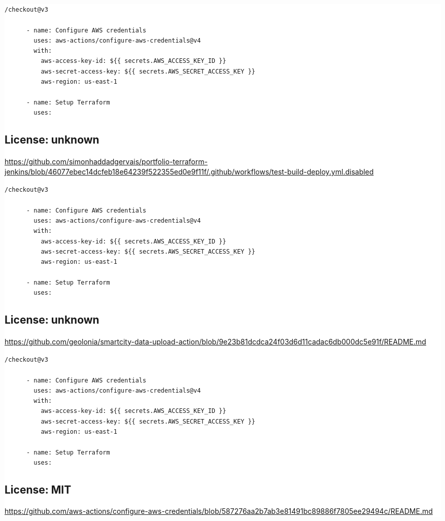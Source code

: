 ```
/checkout@v3

      - name: Configure AWS credentials
        uses: aws-actions/configure-aws-credentials@v4
        with:
          aws-access-key-id: ${{ secrets.AWS_ACCESS_KEY_ID }}
          aws-secret-access-key: ${{ secrets.AWS_SECRET_ACCESS_KEY }}
          aws-region: us-east-1

      - name: Setup Terraform
        uses:
```


## License: unknown
https://github.com/simonhaddadgervais/portfolio-terraform-jenkins/blob/46077ebec14dcfeb18e64239f522355ed0e9f11f/.github/workflows/test-build-deploy.yml.disabled

```
/checkout@v3

      - name: Configure AWS credentials
        uses: aws-actions/configure-aws-credentials@v4
        with:
          aws-access-key-id: ${{ secrets.AWS_ACCESS_KEY_ID }}
          aws-secret-access-key: ${{ secrets.AWS_SECRET_ACCESS_KEY }}
          aws-region: us-east-1

      - name: Setup Terraform
        uses:
```


## License: unknown
https://github.com/geolonia/smartcity-data-upload-action/blob/9e23b81dcdca24f03d6d11cadac6db000dc5e91f/README.md

```
/checkout@v3

      - name: Configure AWS credentials
        uses: aws-actions/configure-aws-credentials@v4
        with:
          aws-access-key-id: ${{ secrets.AWS_ACCESS_KEY_ID }}
          aws-secret-access-key: ${{ secrets.AWS_SECRET_ACCESS_KEY }}
          aws-region: us-east-1

      - name: Setup Terraform
        uses:
```


## License: MIT
https://github.com/aws-actions/configure-aws-credentials/blob/587276aa2b7ab3e81491bc89886f7805ee29494c/README.md
